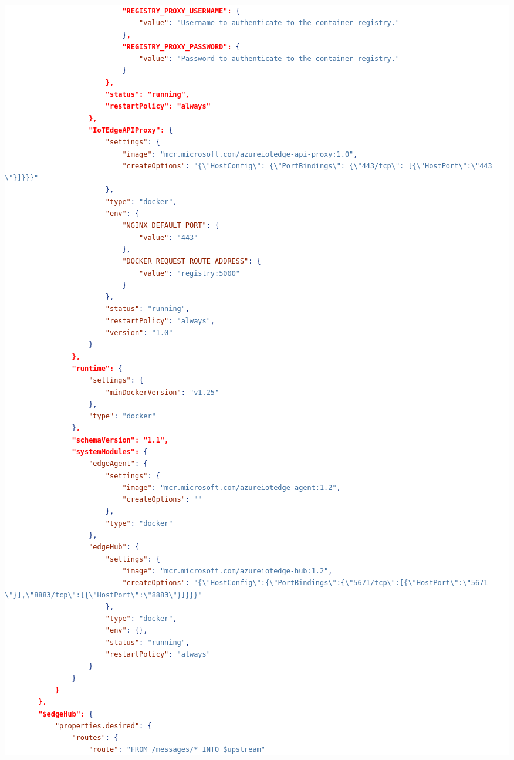    ```json
                               "REGISTRY_PROXY_USERNAME": {
                                   "value": "Username to authenticate to the container registry."
                               },
                               "REGISTRY_PROXY_PASSWORD": {
                                   "value": "Password to authenticate to the container registry."
                               }
                           },
                           "status": "running",
                           "restartPolicy": "always"
                       },
                       "IoTEdgeAPIProxy": {
                           "settings": {
                               "image": "mcr.microsoft.com/azureiotedge-api-proxy:1.0",
                               "createOptions": "{\"HostConfig\": {\"PortBindings\": {\"443/tcp\": [{\"HostPort\":\"443\"}]}}}"
                           },
                           "type": "docker",
                           "env": {
                               "NGINX_DEFAULT_PORT": {
                                   "value": "443"
                               },
                               "DOCKER_REQUEST_ROUTE_ADDRESS": {
                                   "value": "registry:5000"
                               }
                           },
                           "status": "running",
                           "restartPolicy": "always",
                           "version": "1.0"
                       }
                   },
                   "runtime": {
                       "settings": {
                           "minDockerVersion": "v1.25"
                       },
                       "type": "docker"
                   },
                   "schemaVersion": "1.1",
                   "systemModules": {
                       "edgeAgent": {
                           "settings": {
                               "image": "mcr.microsoft.com/azureiotedge-agent:1.2",
                               "createOptions": ""
                           },
                           "type": "docker"
                       },
                       "edgeHub": {
                           "settings": {
                               "image": "mcr.microsoft.com/azureiotedge-hub:1.2",
                               "createOptions": "{\"HostConfig\":{\"PortBindings\":{\"5671/tcp\":[{\"HostPort\":\"5671\"}],\"8883/tcp\":[{\"HostPort\":\"8883\"}]}}}"
                           },
                           "type": "docker",
                           "env": {},
                           "status": "running",
                           "restartPolicy": "always"
                       }
                   }
               }
           },
           "$edgeHub": {
               "properties.desired": {
                   "routes": {
                       "route": "FROM /messages/* INTO $upstream"
   ```